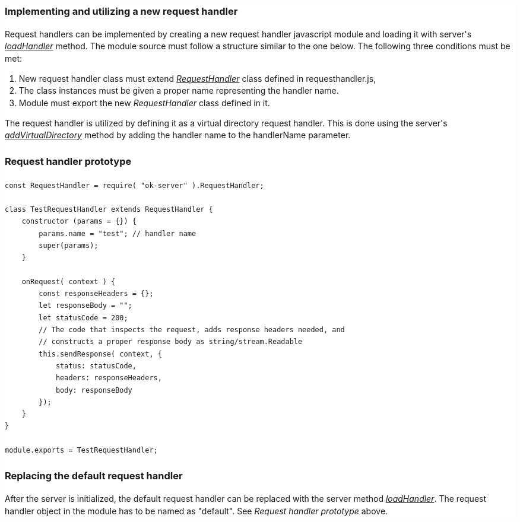 

<a name="request-handlers.implementing-and-utilizing-a-new-request-handler"></a>
### Implementing and utilizing a new request handler

Request handlers can be implemented by creating a new request handler javascript module and loading
it with server's [*loadHandler*](#reference.okserver-class.methods.loadHandler) method. The module source must follow a structure similar to the one 
below. The following three conditions must be met:

1. New request handler class must extend [*RequestHandler*](#reference.requestcontext) class defined in requesthandler.js,
2. The class instances must be given a proper name representing the handler name.
3. Module must export the new *RequestHandler* class defined in it.

The request handler is utilized by defining it as a virtual directory request handler.
This is done using the server's [*addVirtualDirectory*](#reference.okserver-class.methods.addVirtualDirectory) method by adding the handler name 
to the handlerName parameter.



<a name="request-handlers.request-handler-prototype"></a>
### Request handler prototype

    const RequestHandler = require( "ok-server" ).RequestHandler;
      
    class TestRequestHandler extends RequestHandler {
        constructor (params = {}) {
            params.name = "test"; // handler name
            super(params);
        }
            
        onRequest( context ) {
            const responseHeaders = {};
            let responseBody = "";
            let statusCode = 200;
            // The code that inspects the request, adds response headers needed, and 
            // constructs a proper response body as string/stream.Readable
            this.sendResponse( context, { 
                status: statusCode, 
                headers: responseHeaders, 
                body: responseBody 
            });
        }
    }
      
    module.exports = TestRequestHandler;

 

<a name="request-handlers.replacing-the-default-request-handler"></a>
### Replacing the default request handler

After the server is initialized, the default request handler can be replaced with the server
method [*loadHandler*](#reference.okserver-class.methods.loadHandler). The request handler object in the module has to be named as "default".
See *Request handler prototype* above.
